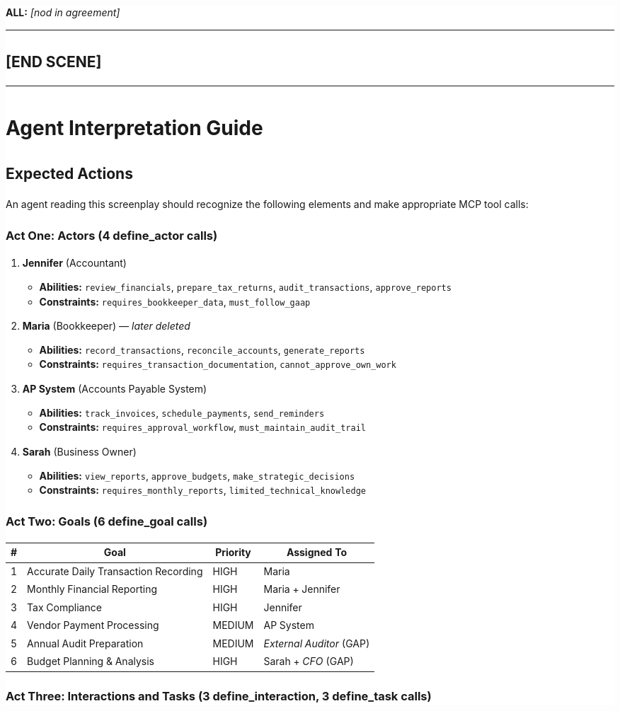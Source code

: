 **ALL:** *[nod in agreement]*

---

## [END SCENE]

---

# Agent Interpretation Guide

## Expected Actions

An agent reading this screenplay should recognize the following elements and make appropriate MCP tool calls:

### Act One: Actors (4 define_actor calls)

1. **Jennifer** (Accountant)
   - **Abilities:** `review_financials`, `prepare_tax_returns`, `audit_transactions`, `approve_reports`
   - **Constraints:** `requires_bookkeeper_data`, `must_follow_gaap`

2. **Maria** (Bookkeeper) — *later deleted*
   - **Abilities:** `record_transactions`, `reconcile_accounts`, `generate_reports`
   - **Constraints:** `requires_transaction_documentation`, `cannot_approve_own_work`

3. **AP System** (Accounts Payable System)
   - **Abilities:** `track_invoices`, `schedule_payments`, `send_reminders`
   - **Constraints:** `requires_approval_workflow`, `must_maintain_audit_trail`

4. **Sarah** (Business Owner)
   - **Abilities:** `view_reports`, `approve_budgets`, `make_strategic_decisions`
   - **Constraints:** `requires_monthly_reports`, `limited_technical_knowledge`

### Act Two: Goals (6 define_goal calls)

| # | Goal | Priority | Assigned To |
|---|------|----------|-------------|
| 1 | Accurate Daily Transaction Recording | HIGH | Maria |
| 2 | Monthly Financial Reporting | HIGH | Maria + Jennifer |
| 3 | Tax Compliance | HIGH | Jennifer |
| 4 | Vendor Payment Processing | MEDIUM | AP System |
| 5 | Annual Audit Preparation | MEDIUM | *External Auditor* (GAP) |
| 6 | Budget Planning & Analysis | HIGH | Sarah + *CFO* (GAP) |

### Act Three: Interactions and Tasks (3 define_interaction, 3 define_task calls)
